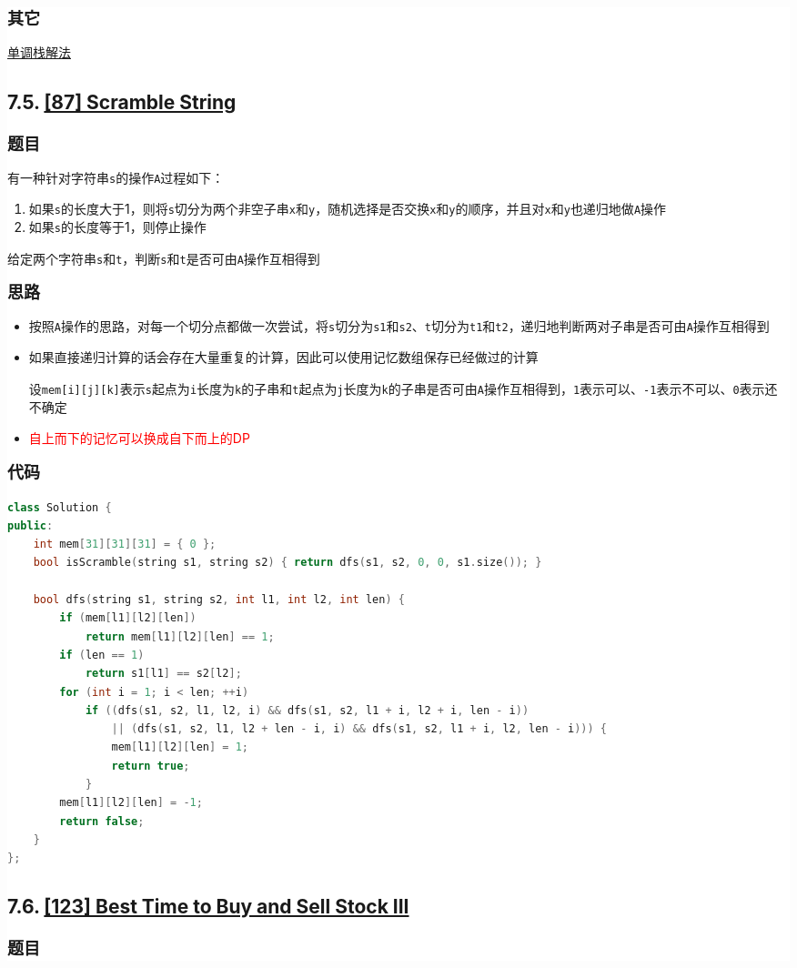 <font size="4">**其它**</font>

[单调栈解法](#85-1)

## 7.5. <a id='87'>[[87] Scramble String](https://leetcode.com/problems/scramble-string/)</a>

<font size="4">**题目**</font>

有一种针对字符串`s`的操作`A`过程如下：

1. 如果`s`的长度大于1，则将`s`切分为两个非空子串`x`和`y`，随机选择是否交换`x`和`y`的顺序，并且对`x`和`y`也递归地做`A`操作
2. 如果`s`的长度等于1，则停止操作

给定两个字符串`s`和`t`，判断`s`和`t`是否可由`A`操作互相得到

<font size="4">**思路**</font>

- 按照`A`操作的思路，对每一个切分点都做一次尝试，将`s`切分为`s1`和`s2`、`t`切分为`t1`和`t2`，递归地判断两对子串是否可由`A`操作互相得到

- 如果直接递归计算的话会存在大量重复的计算，因此可以使用记忆数组保存已经做过的计算

  设`mem[i][j][k]`表示`s`起点为`i`长度为`k`的子串和`t`起点为`j`长度为`k`的子串是否可由`A`操作互相得到，`1`表示可以、`-1`表示不可以、`0`表示还不确定

- <font color='red'>自上而下的记忆可以换成自下而上的DP</font>

<font size="4">**代码**</font>

```c++
class Solution {
public:
    int mem[31][31][31] = { 0 };
    bool isScramble(string s1, string s2) { return dfs(s1, s2, 0, 0, s1.size()); }

    bool dfs(string s1, string s2, int l1, int l2, int len) {
        if (mem[l1][l2][len])
            return mem[l1][l2][len] == 1;
        if (len == 1)
            return s1[l1] == s2[l2];
        for (int i = 1; i < len; ++i)
            if ((dfs(s1, s2, l1, l2, i) && dfs(s1, s2, l1 + i, l2 + i, len - i))
                || (dfs(s1, s2, l1, l2 + len - i, i) && dfs(s1, s2, l1 + i, l2, len - i))) {
                mem[l1][l2][len] = 1;
                return true;
            }
        mem[l1][l2][len] = -1;
        return false;
    }
};
```

## 7.6. <a id='123'>[[123] Best Time to Buy and Sell Stock III](https://leetcode.com/problems/best-time-to-buy-and-sell-stock-iii/)</a>

<font size="4">**题目**</font>
